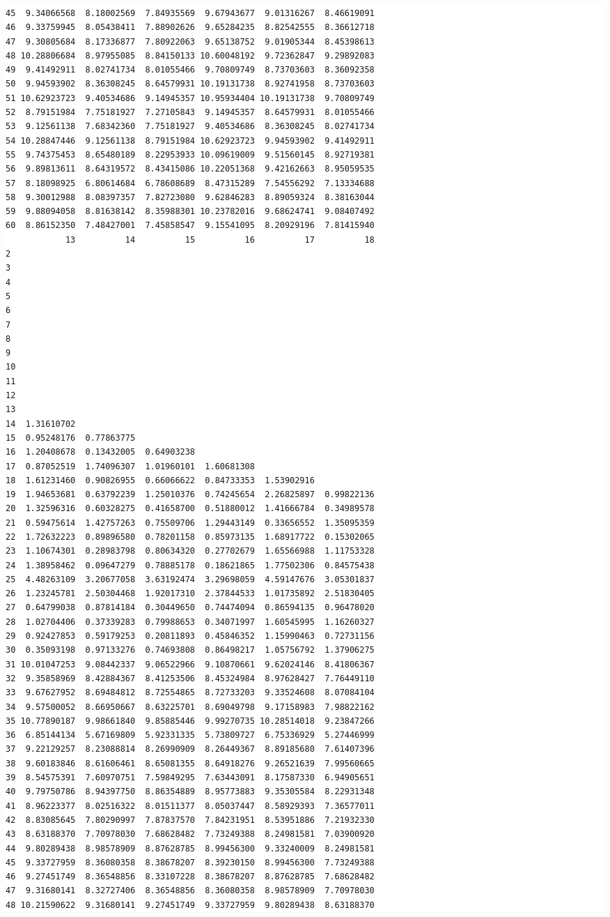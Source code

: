     45  9.34066568  8.18002569  7.84935569  9.67943677  9.01316267  8.46619091
    46  9.33759945  8.05438411  7.88902626  9.65284235  8.82542555  8.36612718
    47  9.30805684  8.17336877  7.80922063  9.65138752  9.01905344  8.45398613
    48 10.28806684  8.97955085  8.84150133 10.60048192  9.72362847  9.29892083
    49  9.41492911  8.02741734  8.01055466  9.70809749  8.73703603  8.36092358
    50  9.94593902  8.36308245  8.64579931 10.19131738  8.92741958  8.73703603
    51 10.62923723  9.40534686  9.14945357 10.95934404 10.19131738  9.70809749
    52  8.79151984  7.75181927  7.27105843  9.14945357  8.64579931  8.01055466
    53  9.12561138  7.68342360  7.75181927  9.40534686  8.36308245  8.02741734
    54 10.28847446  9.12561138  8.79151984 10.62923723  9.94593902  9.41492911
    55  9.74375453  8.65480189  8.22953933 10.09619009  9.51560145  8.92719381
    56  9.89813611  8.64319572  8.43415086 10.22051368  9.42162663  8.95059535
    57  8.18098925  6.80614684  6.78608689  8.47315289  7.54556292  7.13334688
    58  9.30012988  8.08397357  7.82723080  9.62846283  8.89059324  8.38163044
    59  9.88094058  8.81638142  8.35988301 10.23782016  9.68624741  9.08407492
    60  8.86152350  7.48427001  7.45858547  9.15541095  8.20929196  7.81415940
                13          14          15          16          17          18
    2                                                                         
    3                                                                         
    4                                                                         
    5                                                                         
    6                                                                         
    7                                                                         
    8                                                                         
    9                                                                         
    10                                                                        
    11                                                                        
    12                                                                        
    13                                                                        
    14  1.31610702                                                            
    15  0.95248176  0.77863775                                                
    16  1.20408678  0.13432005  0.64903238                                    
    17  0.87052519  1.74096307  1.01960101  1.60681308                        
    18  1.61231460  0.90826955  0.66066622  0.84733353  1.53902916            
    19  1.94653681  0.63792239  1.25010376  0.74245654  2.26825897  0.99822136
    20  1.32596316  0.60328275  0.41658700  0.51880012  1.41666784  0.34989578
    21  0.59475614  1.42757263  0.75509706  1.29443149  0.33656552  1.35095359
    22  1.72632223  0.89896580  0.78201158  0.85973135  1.68917722  0.15302065
    23  1.10674301  0.28983798  0.80634320  0.27702679  1.65566988  1.11753328
    24  1.38958462  0.09647279  0.78885178  0.18621865  1.77502306  0.84575438
    25  4.48263109  3.20677058  3.63192474  3.29698059  4.59147676  3.05301837
    26  1.23245781  2.50304468  1.92017310  2.37844533  1.01735892  2.51830405
    27  0.64799038  0.87814184  0.30449650  0.74474094  0.86594135  0.96478020
    28  1.02704406  0.37339283  0.79988653  0.34071997  1.60545995  1.16260327
    29  0.92427853  0.59179253  0.20811893  0.45846352  1.15990463  0.72731156
    30  0.35093198  0.97133276  0.74693808  0.86498217  1.05756792  1.37906275
    31 10.01047253  9.08442337  9.06522966  9.10870661  9.62024146  8.41806367
    32  9.35858969  8.42884367  8.41253506  8.45324984  8.97628427  7.76449110
    33  9.67627952  8.69484812  8.72554865  8.72733203  9.33524608  8.07084104
    34  9.57500052  8.66950667  8.63225701  8.69049798  9.17158983  7.98822162
    35 10.77890187  9.98661840  9.85885446  9.99270735 10.28514018  9.23847266
    36  6.85144134  5.67169809  5.92331335  5.73809727  6.75336929  5.27446999
    37  9.22129257  8.23088814  8.26990909  8.26449367  8.89185680  7.61407396
    38  9.60183846  8.61606461  8.65081355  8.64918276  9.26521639  7.99560665
    39  8.54575391  7.60970751  7.59849295  7.63443091  8.17587330  6.94905651
    40  9.79750786  8.94397750  8.86354889  8.95773883  9.35305584  8.22931348
    41  8.96223377  8.02516322  8.01511377  8.05037447  8.58929393  7.36577011
    42  8.83085645  7.80290997  7.87837570  7.84231951  8.53951886  7.21932330
    43  8.63188370  7.70978030  7.68628482  7.73249388  8.24981581  7.03900920
    44  9.80289438  8.98578909  8.87628785  8.99456300  9.33240009  8.24981581
    45  9.33727959  8.36080358  8.38678207  8.39230150  8.99456300  7.73249388
    46  9.27451749  8.36548856  8.33107228  8.38678207  8.87628785  7.68628482
    47  9.31680141  8.32727406  8.36548856  8.36080358  8.98578909  7.70978030
    48 10.21590622  9.31680141  9.27451749  9.33727959  9.80289438  8.63188370